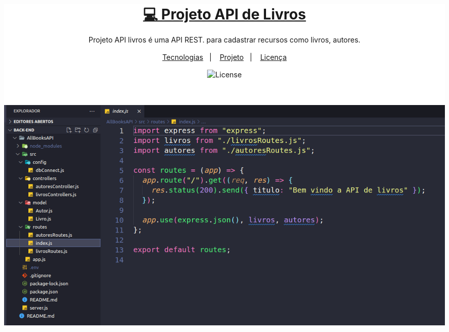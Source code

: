 <h1 align="center"><a href="#"> 💻 Projeto API de Livros</a></h1>

<p align="center">
Projeto API livros é uma API REST. para cadastrar recursos como livros, autores.

</p>

<p align="center">
  <a href="#-tecnologias">Tecnologias</a>&nbsp;&nbsp;&nbsp;|&nbsp;&nbsp;&nbsp;
  <a href="#-projeto">Projeto</a>&nbsp;&nbsp;&nbsp;|&nbsp;&nbsp;&nbsp;
  <a href="#memo-licença">Licença</a>
  
</p>

<p align="center">
  <img alt="License" src="https://img.shields.io/static/v1?label=license&message=MIT&color=49AA26&labelColor=000000">
</p>

<br>

<p align="center">
  <img alt="API de livros e autores" src=".github/page1.png" width="100%">
</p>

<p align="center">